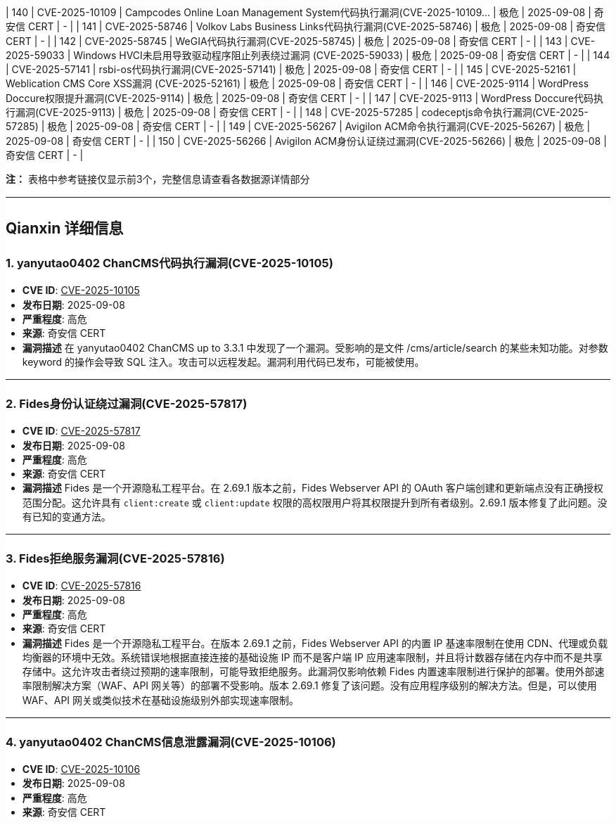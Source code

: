 | 140 | CVE-2025-10109 | Campcodes Online Loan Management System代码执行漏洞(CVE-2025-10109... | 极危 | 2025-09-08 | 奇安信 CERT | - |
| 141 | CVE-2025-58746 | Volkov Labs Business Links代码执行漏洞(CVE-2025-58746) | 极危 | 2025-09-08 | 奇安信 CERT | - |
| 142 | CVE-2025-58745 | WeGIA代码执行漏洞(CVE-2025-58745) | 极危 | 2025-09-08 | 奇安信 CERT | - |
| 143 | CVE-2025-59033 | Windows HVCI未启用导致驱动程序阻止列表绕过漏洞 (CVE-2025-59033) | 极危 | 2025-09-08 | 奇安信 CERT | - |
| 144 | CVE-2025-57141 | rsbi-os代码执行漏洞(CVE-2025-57141) | 极危 | 2025-09-08 | 奇安信 CERT | - |
| 145 | CVE-2025-52161 | Weblication CMS Core XSS漏洞 (CVE-2025-52161) | 极危 | 2025-09-08 | 奇安信 CERT | - |
| 146 | CVE-2025-9114 | WordPress Doccure权限提升漏洞(CVE-2025-9114) | 极危 | 2025-09-08 | 奇安信 CERT | - |
| 147 | CVE-2025-9113 | WordPress Doccure代码执行漏洞(CVE-2025-9113) | 极危 | 2025-09-08 | 奇安信 CERT | - |
| 148 | CVE-2025-57285 | codeceptjs命令执行漏洞(CVE-2025-57285) | 极危 | 2025-09-08 | 奇安信 CERT | - |
| 149 | CVE-2025-56267 | Avigilon ACM命令执行漏洞(CVE-2025-56267) | 极危 | 2025-09-08 | 奇安信 CERT | - |
| 150 | CVE-2025-56266 | Avigilon ACM身份认证绕过漏洞(CVE-2025-56266) | 极危 | 2025-09-08 | 奇安信 CERT | - |


**注：** 表格中参考链接仅显示前3个，完整信息请查看各数据源详情部分

---

## Qianxin 详细信息

### 1. yanyutao0402 ChanCMS代码执行漏洞(CVE-2025-10105)
- **CVE ID**: [CVE-2025-10105](https://cve.mitre.org/cgi-bin/cvename.cgi?name=CVE-2025-10105)
- **发布日期**: 2025-09-08
- **严重程度**: 高危
- **来源**: 奇安信 CERT
- **漏洞描述**
在 yanyutao0402 ChanCMS up to 3.3.1 中发现了一个漏洞。受影响的是文件 /cms/article/search 的某些未知功能。对参数 keyword 的操作会导致 SQL 注入。攻击可以远程发起。漏洞利用代码已发布，可能被使用。
---
### 2. Fides身份认证绕过漏洞(CVE-2025-57817)
- **CVE ID**: [CVE-2025-57817](https://cve.mitre.org/cgi-bin/cvename.cgi?name=CVE-2025-57817)
- **发布日期**: 2025-09-08
- **严重程度**: 高危
- **来源**: 奇安信 CERT
- **漏洞描述**
Fides 是一个开源隐私工程平台。在 2.69.1 版本之前，Fides Webserver API 的 OAuth 客户端创建和更新端点没有正确授权范围分配。这允许具有 `client:create` 或 `client:update` 权限的高权限用户将其权限提升到所有者级别。2.69.1 版本修复了此问题。没有已知的变通方法。
---
### 3. Fides拒绝服务漏洞(CVE-2025-57816)
- **CVE ID**: [CVE-2025-57816](https://cve.mitre.org/cgi-bin/cvename.cgi?name=CVE-2025-57816)
- **发布日期**: 2025-09-08
- **严重程度**: 高危
- **来源**: 奇安信 CERT
- **漏洞描述**
Fides 是一个开源隐私工程平台。在版本 2.69.1 之前，Fides Webserver API 的内置 IP 基速率限制在使用 CDN、代理或负载均衡器的环境中无效。系统错误地根据直接连接的基础设施 IP 而不是客户端 IP 应用速率限制，并且将计数器存储在内存中而不是共享存储中。这允许攻击者绕过预期的速率限制，可能导致拒绝服务。此漏洞仅影响依赖 Fides 内置速率限制进行保护的部署。使用外部速率限制解决方案（WAF、API 网关等）的部署不受影响。版本 2.69.1 修复了该问题。没有应用程序级别的解决方法。但是，可以使用 WAF、API 网关或类似技术在基础设施级别外部实现速率限制。
---
### 4. yanyutao0402 ChanCMS信息泄露漏洞(CVE-2025-10106)
- **CVE ID**: [CVE-2025-10106](https://cve.mitre.org/cgi-bin/cvename.cgi?name=CVE-2025-10106)
- **发布日期**: 2025-09-08
- **严重程度**: 高危
- **来源**: 奇安信 CERT